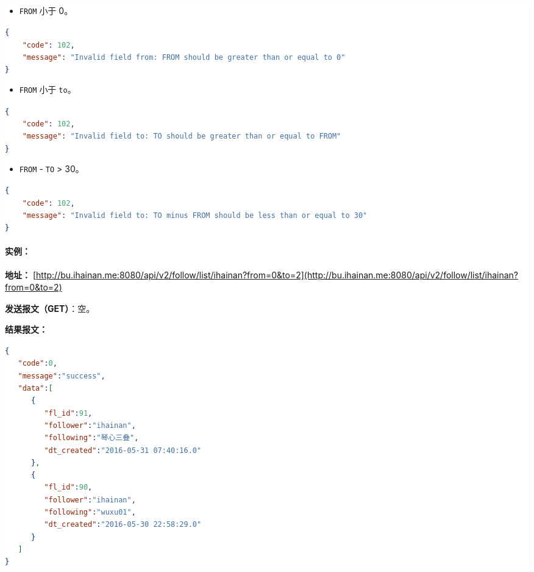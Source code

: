 - `FROM` 小于 0。

``` JSON
{
    "code": 102,
    "message": "Invalid field from: FROM should be greater than or equal to 0"
}
```

- `FROM` 小于 `to`。

``` JSON
{
    "code": 102,
    "message": "Invalid field to: TO should be greater than or equal to FROM"
}
```

- `FROM` - `TO` > 30。

``` JSON
{
    "code": 102,
    "message": "Invalid field to: TO minus FROM should be less than or equal to 30"
}
```

#### 实例：

__地址：__ [http://bu.ihainan.me:8080/api/v2/follow/list/ihainan?from=0&to=2](http://bu.ihainan.me:8080/api/v2/follow/list/ihainan?from=0&to=2)

__发送报文（GET）__：空。

__结果报文：__

``` JSON
{
   "code":0,
   "message":"success",
   "data":[
      {
         "fl_id":91,
         "follower":"ihainan",
         "following":"琴心三叠",
         "dt_created":"2016-05-31 07:40:16.0"
      },
      {
         "fl_id":90,
         "follower":"ihainan",
         "following":"wuxu01",
         "dt_created":"2016-05-30 22:58:29.0"
      }
   ]
}
```
